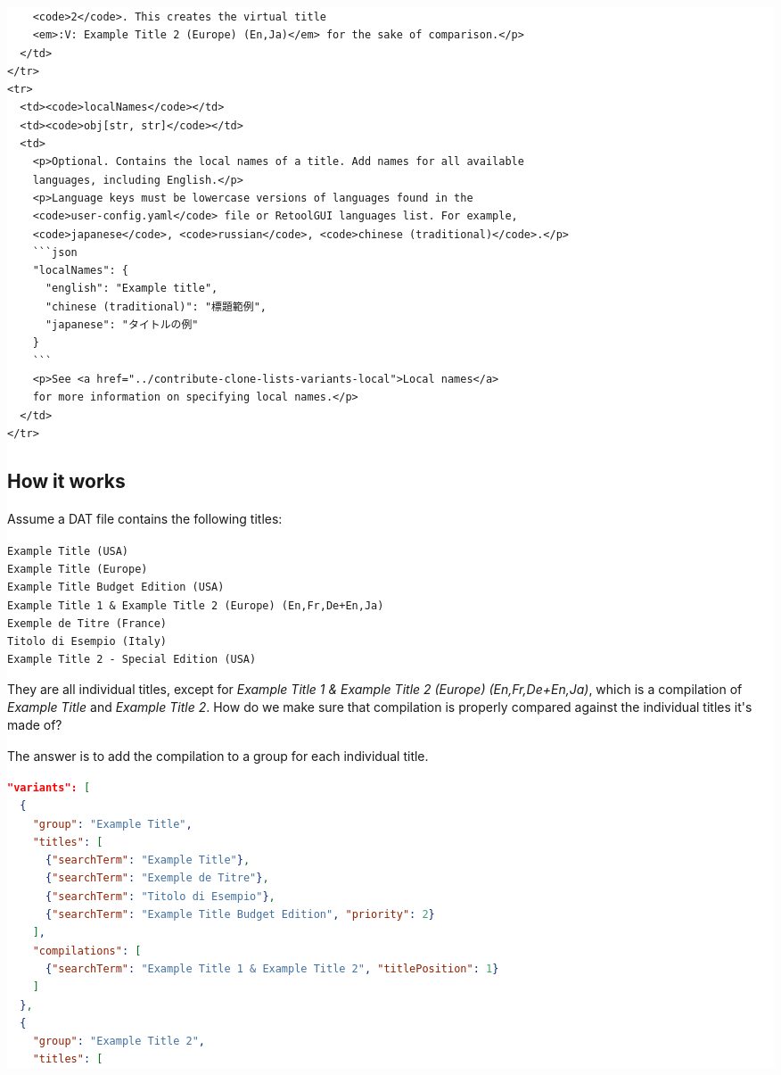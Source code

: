         <code>2</code>. This creates the virtual title
        <em>:V: Example Title 2 (Europe) (En,Ja)</em> for the sake of comparison.</p>
      </td>
    </tr>
    <tr>
      <td><code>localNames</code></td>
      <td><code>obj[str, str]</code></td>
      <td>
        <p>Optional. Contains the local names of a title. Add names for all available
        languages, including English.</p>
        <p>Language keys must be lowercase versions of languages found in the
        <code>user-config.yaml</code> file or RetoolGUI languages list. For example,
        <code>japanese</code>, <code>russian</code>, <code>chinese (traditional)</code>.</p>
        ```json
        "localNames": {
          "english": "Example title",
          "chinese (traditional)": "標題範例",
          "japanese": "タイトルの例"
        }
        ```
        <p>See <a href="../contribute-clone-lists-variants-local">Local names</a>
        for more information on specifying local names.</p>
      </td>
    </tr>
  <tbody>
</table>


## How it works

Assume a DAT file contains the following titles:

```
Example Title (USA)
Example Title (Europe)
Example Title Budget Edition (USA)
Example Title 1 & Example Title 2 (Europe) (En,Fr,De+En,Ja)
Exemple de Titre (France)
Titolo di Esempio (Italy)
Example Title 2 - Special Edition (USA)
```

They are all individual titles, except for
_Example Title 1 & Example Title 2 (Europe) (En,Fr,De+En,Ja)_, which is a compilation of
_Example Title_ and _Example Title 2_. How do we make sure that
compilation is properly compared against the individual titles it's made of?

The answer is to add the compilation to a group for each individual title.

```json hl_lines="10 11 12 19 20 21"
"variants": [
  {
    "group": "Example Title",
    "titles": [
      {"searchTerm": "Example Title"},
      {"searchTerm": "Exemple de Titre"},
      {"searchTerm": "Titolo di Esempio"},
      {"searchTerm": "Example Title Budget Edition", "priority": 2}
    ],
    "compilations": [
      {"searchTerm": "Example Title 1 & Example Title 2", "titlePosition": 1}
    ]
  },
  {
    "group": "Example Title 2",
    "titles": [
```